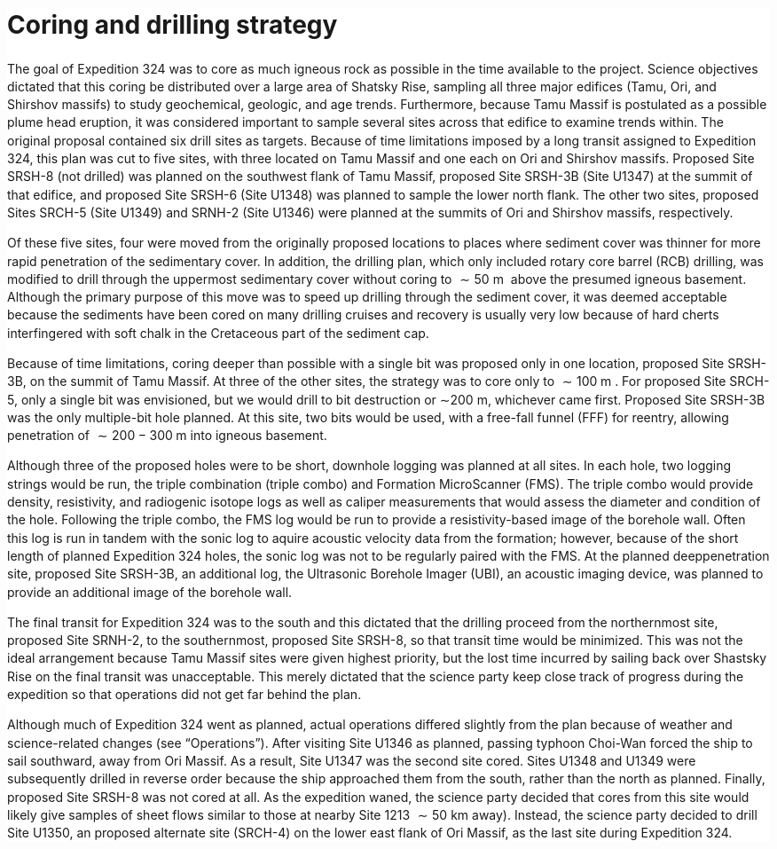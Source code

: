 # Coring and drilling strategy  

The goal of Expedition 324 was to core as much igneous rock as possible in the time available to the project. Science objectives dictated that this coring be distributed over a large area of Shatsky Rise, sampling all three major edifices (Tamu, Ori, and Shirshov massifs) to study geochemical, geologic, and age trends. Furthermore, because Tamu Massif is postulated as a possible plume head eruption, it was considered important to sample several sites across that edifice to examine trends within. The original proposal contained six drill sites as targets. Because of time limitations imposed by a long transit assigned to Expedition 324, this plan was cut to five sites, with three located on Tamu Massif and one each on Ori and Shirshov massifs. Proposed Site SRSH-8 (not drilled) was planned on the southwest flank of Tamu Massif, proposed Site SRSH-3B (Site U1347) at the summit of that edifice, and proposed Site SRSH-6 (Site U1348) was planned to sample the lower north flank. The other two sites, proposed Sites SRCH-5 (Site U1349) and SRNH-2 (Site U1346) were planned at the summits of Ori and Shirshov massifs, respectively.  

Of these five sites, four were moved from the originally proposed locations to places where sediment cover was thinner for more rapid penetration of the sedimentary cover. In addition, the drilling plan, which only included rotary core barrel (RCB) drilling, was modified to drill through the uppermost sedimentary cover without coring to ${\sim}50\mathrm{~m~}$ above the presumed igneous basement. Although the primary purpose of this move was to speed up drilling through the sediment cover, it was deemed acceptable because the sediments have been cored on many drilling cruises and recovery is usually very low because of hard cherts interfingered with soft chalk in the Cretaceous part of the sediment cap.  

Because of time limitations, coring deeper than possible with a single bit was proposed only in one location, proposed Site SRSH-3B, on the summit of Tamu Massif. At three of the other sites, the strategy was to core only to ${\sim}100\;\mathrm{m}$ . For proposed Site SRCH-5, only a single bit was envisioned, but we would drill to bit destruction or $\mathord{\sim}200$ m, whichever came first. Proposed Site SRSH-3B was the only multiple-bit hole planned. At this site, two bits would be used, with a free-fall funnel (FFF) for reentry, allowing penetration of ${\sim}200{-}300\;\mathrm{m}$ into igneous basement.  

Although three of the proposed holes were to be short, downhole logging was planned at all sites. In each hole, two logging strings would be run, the triple combination (triple combo) and Formation MicroScanner (FMS). The triple combo would provide density, resistivity, and radiogenic isotope logs as well as caliper measurements that would assess the diameter and condition of the hole. Following the triple combo, the FMS log would be run to provide a resistivity-based image of the borehole wall. Often this log is run in tandem with the sonic log to aquire acoustic velocity data from the formation; however, because of the short length of planned Expedition 324 holes, the sonic log was not to be regularly paired with the FMS. At the planned deeppenetration site, proposed Site SRSH-3B, an additional log, the Ultrasonic Borehole Imager (UBI), an acoustic imaging device, was planned to provide an additional image of the borehole wall.  

The final transit for Expedition 324 was to the south and this dictated that the drilling proceed from the northernmost site, proposed Site SRNH-2, to the southernmost, proposed Site SRSH-8, so that transit time would be minimized. This was not the ideal arrangement because Tamu Massif sites were given highest priority, but the lost time incurred by sailing back over Shastsky Rise on the final transit was unacceptable. This merely dictated that the science party keep close track of progress during the expedition so that operations did not get far behind the plan.  

Although much of Expedition 324 went as planned, actual operations differed slightly from the plan because of weather and science-related changes (see “Operations”). After visiting Site U1346 as planned, passing typhoon Choi-Wan forced the ship to sail southward, away from Ori Massif. As a result, Site U1347 was the second site cored. Sites U1348 and U1349 were subsequently drilled in reverse order because the ship approached them from the south, rather than the north as planned. Finally, proposed Site SRSH-8 was not cored at all. As the expedition waned, the science party decided that cores from this site would likely give samples of sheet flows similar to those at nearby Site 1213 ${\sim}50~\mathrm{km}$ away). Instead, the science party decided to drill Site U1350, an proposed alternate site (SRCH-4) on the lower east flank of Ori Massif, as the last site during Expedition 324.  
